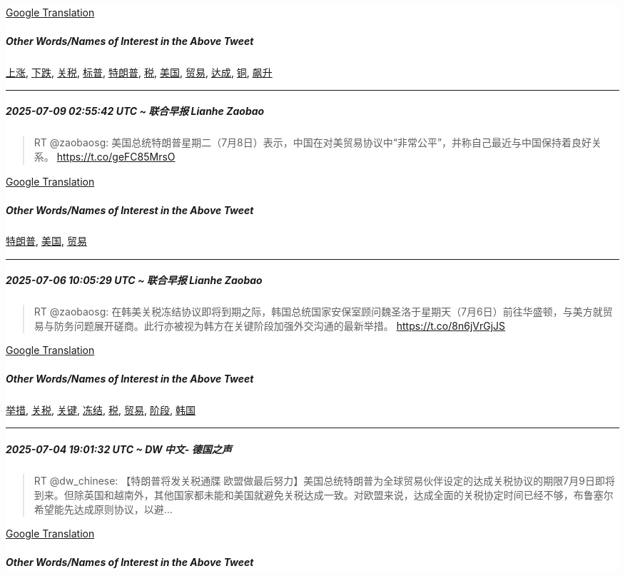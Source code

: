 [Google Translation](https://translate.google.com/?hi=en&tab=TT&sl=zh-CN&tl=en&op=translate&text=RT+%40ChineseWSJ%3A+%E5%91%A8%E4%BA%8C%EF%BC%8C%E5%9C%A8%E7%BE%8E%E5%9B%BD%E6%80%BB%E7%BB%9F%E7%89%B9%E6%9C%97%E6%99%AE%E5%AE%A3%E5%B8%83%E5%AF%B9%E9%93%9C%E8%BF%9B%E5%8F%A3%E5%BE%81%E6%94%B6%E5%87%BA%E4%BA%BA%E6%84%8F%E6%96%99%E7%9A%84%E9%AB%98%E9%A2%9D%E5%85%B3%E7%A8%8E%EF%BC%8C%E5%B9%B6%E5%AE%A3%E7%A7%B0%E4%BB%96%E5%B0%86%E5%9D%9A%E5%AE%88%E4%B8%8E%E5%A4%96%E5%9B%BD%E8%BE%BE%E6%88%90%E8%B4%B8%E6%98%93%E5%8D%8F%E8%AE%AE%E7%9A%84%E6%9C%80%E6%96%B0%E6%9C%80%E5%90%8E%E6%9C%9F%E9%99%90%E5%90%8E%EF%BC%8C%E9%93%9C%E4%BB%B7%E9%A3%99%E5%8D%87%EF%BC%8C%E9%81%93%E6%8C%87%E4%B8%8B%E8%B7%8C0.4%25%E3%80%82%E6%A0%87%E6%99%AE500%E6%8C%87%E6%95%B0%E4%B8%8B%E8%B7%8C%E4%B8%8D%E5%88%B00.1%25%EF%BC%8C%E8%80%8C%E7%BA%B3%E6%8C%87%E4%B8%8A%E6%B6%A8%E4%B8%8D%E5%88%B00.1%25%E3%80%82https%3A%2F%2Ft.co%2Fbg1uPsGzbB)
##### Other Words/Names of Interest in the Above Tweet
[上涨](上涨.md), [下跌](下跌.md), [关税](关税.md), [标普](标普.md), [特朗普](特朗普.md), [税](税.md), [美国](美国.md), [贸易](贸易.md), [达成](达成.md), [铜](铜.md), [飙升](飙升.md)
___
##### 2025-07-09 02:55:42 UTC ~ 联合早报 Lianhe Zaobao
> RT @zaobaosg: 美国总统特朗普星期二（7月8日）表示，中国在对美贸易协议中“非常公平”，并称自己最近与中国保持着良好关系。 https://t.co/geFC85MrsO

[Google Translation](https://translate.google.com/?hi=en&tab=TT&sl=zh-CN&tl=en&op=translate&text=RT+%40zaobaosg%3A+%E7%BE%8E%E5%9B%BD%E6%80%BB%E7%BB%9F%E7%89%B9%E6%9C%97%E6%99%AE%E6%98%9F%E6%9C%9F%E4%BA%8C%EF%BC%887%E6%9C%888%E6%97%A5%EF%BC%89%E8%A1%A8%E7%A4%BA%EF%BC%8C%E4%B8%AD%E5%9B%BD%E5%9C%A8%E5%AF%B9%E7%BE%8E%E8%B4%B8%E6%98%93%E5%8D%8F%E8%AE%AE%E4%B8%AD%E2%80%9C%E9%9D%9E%E5%B8%B8%E5%85%AC%E5%B9%B3%E2%80%9D%EF%BC%8C%E5%B9%B6%E7%A7%B0%E8%87%AA%E5%B7%B1%E6%9C%80%E8%BF%91%E4%B8%8E%E4%B8%AD%E5%9B%BD%E4%BF%9D%E6%8C%81%E7%9D%80%E8%89%AF%E5%A5%BD%E5%85%B3%E7%B3%BB%E3%80%82+https%3A%2F%2Ft.co%2FgeFC85MrsO)
##### Other Words/Names of Interest in the Above Tweet
[特朗普](特朗普.md), [美国](美国.md), [贸易](贸易.md)
___
##### 2025-07-06 10:05:29 UTC ~ 联合早报 Lianhe Zaobao
> RT @zaobaosg: 在韩美关税冻结协议即将到期之际，韩国总统国家安保室顾问魏圣洛于星期天（7月6日）前往华盛顿，与美方就贸易与防务问题展开磋商。此行亦被视为韩方在关键阶段加强外交沟通的最新举措。 https://t.co/8n6jVrGjJS

[Google Translation](https://translate.google.com/?hi=en&tab=TT&sl=zh-CN&tl=en&op=translate&text=RT+%40zaobaosg%3A+%E5%9C%A8%E9%9F%A9%E7%BE%8E%E5%85%B3%E7%A8%8E%E5%86%BB%E7%BB%93%E5%8D%8F%E8%AE%AE%E5%8D%B3%E5%B0%86%E5%88%B0%E6%9C%9F%E4%B9%8B%E9%99%85%EF%BC%8C%E9%9F%A9%E5%9B%BD%E6%80%BB%E7%BB%9F%E5%9B%BD%E5%AE%B6%E5%AE%89%E4%BF%9D%E5%AE%A4%E9%A1%BE%E9%97%AE%E9%AD%8F%E5%9C%A3%E6%B4%9B%E4%BA%8E%E6%98%9F%E6%9C%9F%E5%A4%A9%EF%BC%887%E6%9C%886%E6%97%A5%EF%BC%89%E5%89%8D%E5%BE%80%E5%8D%8E%E7%9B%9B%E9%A1%BF%EF%BC%8C%E4%B8%8E%E7%BE%8E%E6%96%B9%E5%B0%B1%E8%B4%B8%E6%98%93%E4%B8%8E%E9%98%B2%E5%8A%A1%E9%97%AE%E9%A2%98%E5%B1%95%E5%BC%80%E7%A3%8B%E5%95%86%E3%80%82%E6%AD%A4%E8%A1%8C%E4%BA%A6%E8%A2%AB%E8%A7%86%E4%B8%BA%E9%9F%A9%E6%96%B9%E5%9C%A8%E5%85%B3%E9%94%AE%E9%98%B6%E6%AE%B5%E5%8A%A0%E5%BC%BA%E5%A4%96%E4%BA%A4%E6%B2%9F%E9%80%9A%E7%9A%84%E6%9C%80%E6%96%B0%E4%B8%BE%E6%8E%AA%E3%80%82+https%3A%2F%2Ft.co%2F8n6jVrGjJS)
##### Other Words/Names of Interest in the Above Tweet
[举措](举措.md), [关税](关税.md), [关键](关键.md), [冻结](冻结.md), [税](税.md), [贸易](贸易.md), [阶段](阶段.md), [韩国](韩国.md)
___
##### 2025-07-04 19:01:32 UTC ~ DW 中文- 德国之声
> RT @dw_chinese: 【特朗普将发关税通牒 欧盟做最后努力】美国总统特朗普为全球贸易伙伴设定的达成关税协议的期限7月9日即将到来。但除英国和越南外，其他国家都未能和美国就避免关税达成一致。对欧盟来说，达成全面的关税协定时间已经不够，布鲁塞尔希望能先达成原则协议，以避…

[Google Translation](https://translate.google.com/?hi=en&tab=TT&sl=zh-CN&tl=en&op=translate&text=RT+%40dw_chinese%3A+%E3%80%90%E7%89%B9%E6%9C%97%E6%99%AE%E5%B0%86%E5%8F%91%E5%85%B3%E7%A8%8E%E9%80%9A%E7%89%92+%E6%AC%A7%E7%9B%9F%E5%81%9A%E6%9C%80%E5%90%8E%E5%8A%AA%E5%8A%9B%E3%80%91%E7%BE%8E%E5%9B%BD%E6%80%BB%E7%BB%9F%E7%89%B9%E6%9C%97%E6%99%AE%E4%B8%BA%E5%85%A8%E7%90%83%E8%B4%B8%E6%98%93%E4%BC%99%E4%BC%B4%E8%AE%BE%E5%AE%9A%E7%9A%84%E8%BE%BE%E6%88%90%E5%85%B3%E7%A8%8E%E5%8D%8F%E8%AE%AE%E7%9A%84%E6%9C%9F%E9%99%907%E6%9C%889%E6%97%A5%E5%8D%B3%E5%B0%86%E5%88%B0%E6%9D%A5%E3%80%82%E4%BD%86%E9%99%A4%E8%8B%B1%E5%9B%BD%E5%92%8C%E8%B6%8A%E5%8D%97%E5%A4%96%EF%BC%8C%E5%85%B6%E4%BB%96%E5%9B%BD%E5%AE%B6%E9%83%BD%E6%9C%AA%E8%83%BD%E5%92%8C%E7%BE%8E%E5%9B%BD%E5%B0%B1%E9%81%BF%E5%85%8D%E5%85%B3%E7%A8%8E%E8%BE%BE%E6%88%90%E4%B8%80%E8%87%B4%E3%80%82%E5%AF%B9%E6%AC%A7%E7%9B%9F%E6%9D%A5%E8%AF%B4%EF%BC%8C%E8%BE%BE%E6%88%90%E5%85%A8%E9%9D%A2%E7%9A%84%E5%85%B3%E7%A8%8E%E5%8D%8F%E5%AE%9A%E6%97%B6%E9%97%B4%E5%B7%B2%E7%BB%8F%E4%B8%8D%E5%A4%9F%EF%BC%8C%E5%B8%83%E9%B2%81%E5%A1%9E%E5%B0%94%E5%B8%8C%E6%9C%9B%E8%83%BD%E5%85%88%E8%BE%BE%E6%88%90%E5%8E%9F%E5%88%99%E5%8D%8F%E8%AE%AE%EF%BC%8C%E4%BB%A5%E9%81%BF%E2%80%A6)
##### Other Words/Names of Interest in the Above Tweet